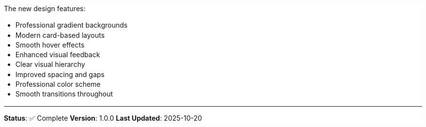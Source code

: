 The new design features:
- Professional gradient backgrounds
- Modern card-based layouts
- Smooth hover effects
- Enhanced visual feedback
- Clear visual hierarchy
- Improved spacing and gaps
- Professional color scheme
- Smooth transitions throughout

---

**Status**: ✅ Complete
**Version**: 1.0.0
**Last Updated**: 2025-10-20
